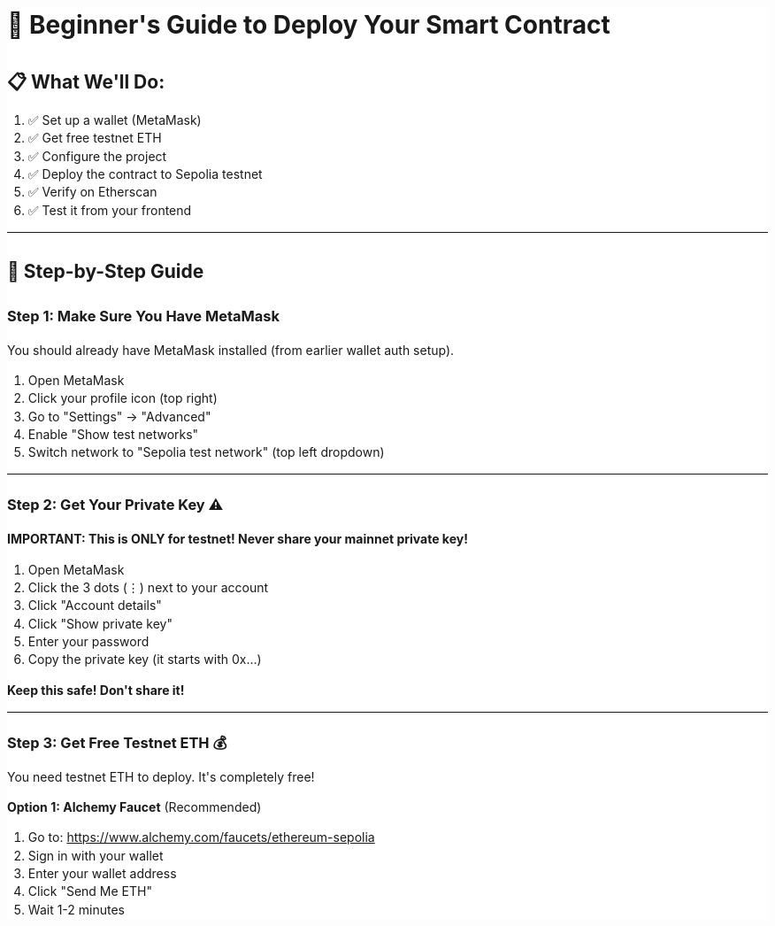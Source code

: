 # 🚀 Beginner's Guide to Deploy Your Smart Contract

## 📋 **What We'll Do:**

1. ✅ Set up a wallet (MetaMask)
2. ✅ Get free testnet ETH
3. ✅ Configure the project
4. ✅ Deploy the contract to Sepolia testnet
5. ✅ Verify on Etherscan
6. ✅ Test it from your frontend

---

## 🎯 **Step-by-Step Guide**

### **Step 1: Make Sure You Have MetaMask**

You should already have MetaMask installed (from earlier wallet auth setup).

1. Open MetaMask
2. Click your profile icon (top right)
3. Go to "Settings" → "Advanced"
4. Enable "Show test networks"
5. Switch network to "Sepolia test network" (top left dropdown)

---

### **Step 2: Get Your Private Key** ⚠️

**IMPORTANT: This is ONLY for testnet! Never share your mainnet private key!**

1. Open MetaMask
2. Click the 3 dots (⋮) next to your account
3. Click "Account details"
4. Click "Show private key"
5. Enter your password
6. Copy the private key (it starts with 0x...)

**Keep this safe! Don't share it!**

---

### **Step 3: Get Free Testnet ETH** 💰

You need testnet ETH to deploy. It's completely free!

**Option 1: Alchemy Faucet** (Recommended)
1. Go to: https://www.alchemy.com/faucets/ethereum-sepolia
2. Sign in with your wallet
3. Enter your wallet address
4. Click "Send Me ETH"
5. Wait 1-2 minutes
